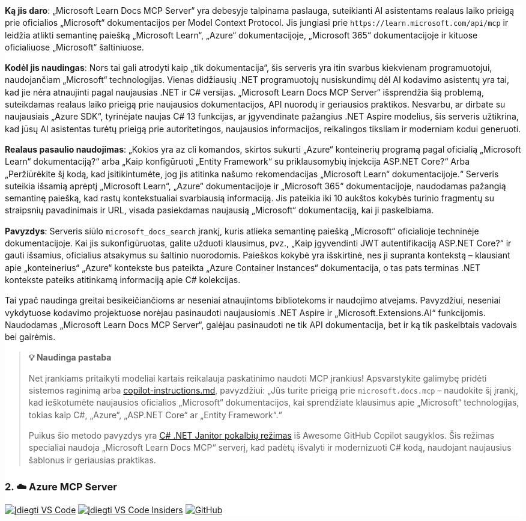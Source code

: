 **Ką jis daro**: „Microsoft Learn Docs MCP Server“ yra debesyje talpinama paslauga, suteikianti AI asistentams realaus laiko prieigą prie oficialios „Microsoft“ dokumentacijos per Model Context Protocol. Jis jungiasi prie `https://learn.microsoft.com/api/mcp` ir leidžia atlikti semantinę paiešką „Microsoft Learn“, „Azure“ dokumentacijoje, „Microsoft 365“ dokumentacijoje ir kituose oficialiuose „Microsoft“ šaltiniuose.

**Kodėl jis naudingas**: Nors tai gali atrodyti kaip „tik dokumentacija“, šis serveris yra itin svarbus kiekvienam programuotojui, naudojančiam „Microsoft“ technologijas. Vienas didžiausių .NET programuotojų nusiskundimų dėl AI kodavimo asistentų yra tai, kad jie nėra atnaujinti pagal naujausias .NET ir C# versijas. „Microsoft Learn Docs MCP Server“ išsprendžia šią problemą, suteikdamas realaus laiko prieigą prie naujausios dokumentacijos, API nuorodų ir geriausios praktikos. Nesvarbu, ar dirbate su naujausiais „Azure SDK“, tyrinėjate naujas C# 13 funkcijas, ar įgyvendinate pažangius .NET Aspire modelius, šis serveris užtikrina, kad jūsų AI asistentas turėtų prieigą prie autoritetingos, naujausios informacijos, reikalingos tiksliam ir moderniam kodui generuoti.

**Realaus pasaulio naudojimas**: „Kokios yra az cli komandos, skirtos sukurti „Azure“ konteinerių programą pagal oficialią „Microsoft Learn“ dokumentaciją?“ arba „Kaip konfigūruoti „Entity Framework“ su priklausomybių injekcija ASP.NET Core?“ Arba „Peržiūrėkite šį kodą, kad įsitikintumėte, jog jis atitinka našumo rekomendacijas „Microsoft Learn“ dokumentacijoje.“ Serveris suteikia išsamią aprėptį „Microsoft Learn“, „Azure“ dokumentacijoje ir „Microsoft 365“ dokumentacijoje, naudodamas pažangią semantinę paiešką, kad rastų kontekstualiai svarbiausią informaciją. Jis pateikia iki 10 aukštos kokybės turinio fragmentų su straipsnių pavadinimais ir URL, visada pasiekdamas naujausią „Microsoft“ dokumentaciją, kai ji paskelbiama.

**Pavyzdys**: Serveris siūlo `microsoft_docs_search` įrankį, kuris atlieka semantinę paiešką „Microsoft“ oficialioje techninėje dokumentacijoje. Kai jis sukonfigūruotas, galite užduoti klausimus, pvz., „Kaip įgyvendinti JWT autentifikaciją ASP.NET Core?“ ir gauti išsamius, oficialius atsakymus su šaltinio nuorodomis. Paieškos kokybė yra išskirtinė, nes ji supranta kontekstą – klausiant apie „konteinerius“ „Azure“ kontekste bus pateikta „Azure Container Instances“ dokumentacija, o tas pats terminas .NET kontekste pateiks atitinkamą informaciją apie C# kolekcijas.

Tai ypač naudinga greitai besikeičiančioms ar neseniai atnaujintoms bibliotekoms ir naudojimo atvejams. Pavyzdžiui, neseniai vykdytuose kodavimo projektuose norėjau pasinaudoti naujausiomis .NET Aspire ir „Microsoft.Extensions.AI“ funkcijomis. Naudodamas „Microsoft Learn Docs MCP Server“, galėjau pasinaudoti ne tik API dokumentacija, bet ir ką tik paskelbtais vadovais bei gairėmis.
> **💡 Naudinga pastaba**
> 
> Net įrankiams pritaikyti modeliai kartais reikalauja paskatinimo naudoti MCP įrankius! Apsvarstykite galimybę pridėti sistemos raginimą arba [copilot-instructions.md](https://docs.github.com/copilot/how-tos/custom-instructions/adding-repository-custom-instructions-for-github-copilot), pavyzdžiui: „Jūs turite prieigą prie `microsoft.docs.mcp` – naudokite šį įrankį, kad ieškotumėte naujausios oficialios „Microsoft“ dokumentacijos, kai sprendžiate klausimus apie „Microsoft“ technologijas, tokias kaip C#, „Azure“, „ASP.NET Core“ ar „Entity Framework“.“
>
> Puikus šio metodo pavyzdys yra [C# .NET Janitor pokalbių režimas](https://github.com/awesome-copilot/chatmodes/blob/main/csharp-dotnet-janitor.chatmode.md) iš Awesome GitHub Copilot saugyklos. Šis režimas specialiai naudoja „Microsoft Learn Docs MCP“ serverį, kad padėtų išvalyti ir modernizuoti C# kodą, naudojant naujausius šablonus ir geriausias praktikas.
### 2. ☁️ Azure MCP Server

[![Įdiegti VS Code](https://img.shields.io/badge/VS_Code-Install_Azure_MCP-0098FF?style=flat-square&logo=visualstudiocode&logoColor=white)](https://vscode.dev/redirect/mcp/install?name=Azure%20MCP&config=%7B%22command%22%3A%22npx%22%2C%22args%22%3A%5B%22-y%22%2C%22%40azure%2Fazure-mcp%40latest%22%5D%7D) [![Įdiegti VS Code Insiders](https://img.shields.io/badge/VS_Code_Insiders-Install_Azure_MCP-24bfa5?style=flat-square&logo=visualstudiocode&logoColor=white)](https://insiders.vscode.dev/redirect/mcp/install?name=Azure%20MCP&config=%7B%22command%22%3A%22npx%22%2C%22args%22%3A%5B%22-y%22%2C%22%40azure%2Fazure-mcp%40latest%22%5D%7D&quality=insiders) [![GitHub](https://img.shields.io/badge/GitHub-View_Repository-181717?style=flat-square&logo=github&logoColor=white)](https://github.com/Azure/azure-mcp)
